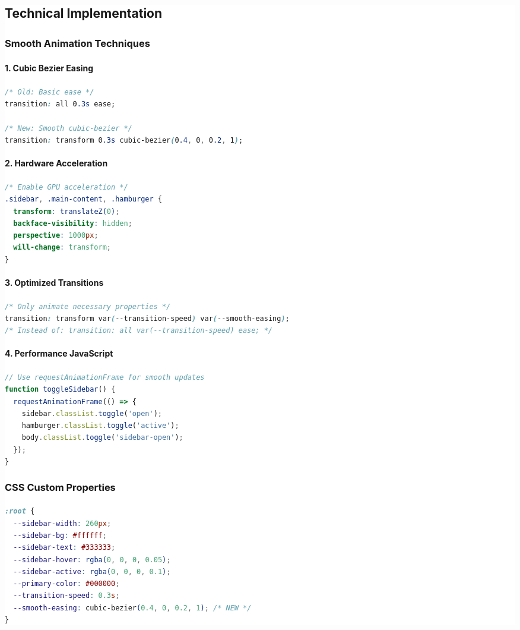 ## Technical Implementation

### Smooth Animation Techniques

#### 1. Cubic Bezier Easing
```css
/* Old: Basic ease */
transition: all 0.3s ease;

/* New: Smooth cubic-bezier */  
transition: transform 0.3s cubic-bezier(0.4, 0, 0.2, 1);
```

#### 2. Hardware Acceleration
```css
/* Enable GPU acceleration */
.sidebar, .main-content, .hamburger {
  transform: translateZ(0);
  backface-visibility: hidden;
  perspective: 1000px;
  will-change: transform;
}
```

#### 3. Optimized Transitions
```css
/* Only animate necessary properties */
transition: transform var(--transition-speed) var(--smooth-easing);
/* Instead of: transition: all var(--transition-speed) ease; */
```

#### 4. Performance JavaScript
```javascript
// Use requestAnimationFrame for smooth updates
function toggleSidebar() {
  requestAnimationFrame(() => {
    sidebar.classList.toggle('open');
    hamburger.classList.toggle('active');
    body.classList.toggle('sidebar-open');
  });
}
```

### CSS Custom Properties
```css
:root {
  --sidebar-width: 260px;
  --sidebar-bg: #ffffff;
  --sidebar-text: #333333;
  --sidebar-hover: rgba(0, 0, 0, 0.05);
  --sidebar-active: rgba(0, 0, 0, 0.1);
  --primary-color: #000000;
  --transition-speed: 0.3s;
  --smooth-easing: cubic-bezier(0.4, 0, 0.2, 1); /* NEW */
}
```

